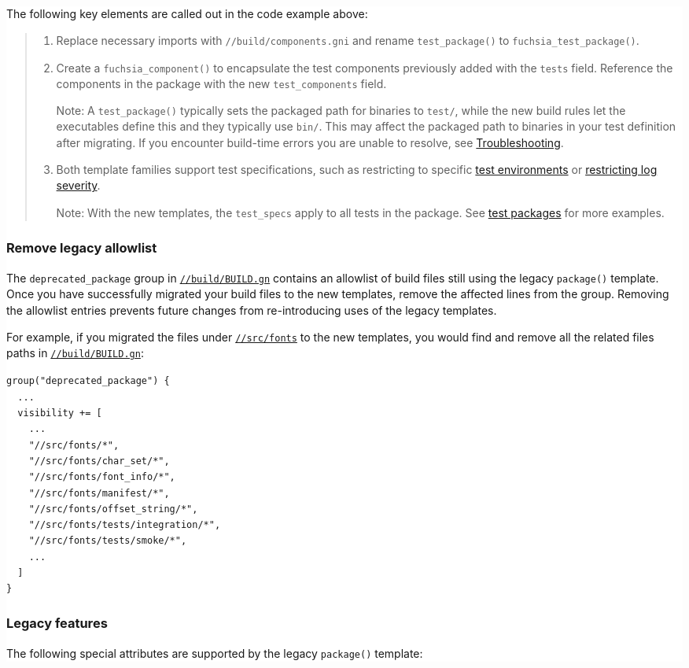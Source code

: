 The following key elements are called out in the code example above:

> 1.  Replace necessary imports with `//build/components.gni` and rename
>     `test_package()` to `fuchsia_test_package()`.
> 2.  Create a `fuchsia_component()` to encapsulate the test components previously
>     added with the `tests` field. Reference the components in the package with
>     the new `test_components` field.
>
>     Note: A `test_package()` typically sets the packaged path for binaries to
>     `test/`, while the new build rules let the executables define this and they
>     typically use `bin/`. This may affect the packaged path to binaries in your
>     test definition after migrating. If you encounter build-time errors you are
>     unable to resolve, see [Troubleshooting](#troubleshooting).
>
> 3.  Both template families support test specifications, such as restricting to
>     specific [test environments][test-environments] or
>     [restricting log severity][restrict-log-severity].
>
>     Note: With the new templates, the `test_specs` apply to all tests in the package.
>     See [test packages](#test-packages) for more examples.

### Remove legacy allowlist

The `deprecated_package` group in [`//build/BUILD.gn`](/build/BUILD.gn) contains
an allowlist of build files still using the legacy `package()` template.
Once you have successfully migrated your build files to the new templates,
remove the affected lines from the group. Removing the allowlist entries prevents
future changes from re-introducing uses of the legacy templates.

For example, if you migrated the files under [`//src/fonts`](/src/fonts) to the
new templates, you would find and remove all the related files paths in
[`//build/BUILD.gn`](/build/BUILD.gn):

```gn
group("deprecated_package") {
  ...
  visibility += [
    ...
    "//src/fonts/*",
    "//src/fonts/char_set/*",
    "//src/fonts/font_info/*",
    "//src/fonts/manifest/*",
    "//src/fonts/offset_string/*",
    "//src/fonts/tests/integration/*",
    "//src/fonts/tests/smoke/*",
    ...
  ]
}
```

### Legacy features

The following special attributes are supported by the legacy `package()` template:


[cpp-syslog]: /docs/development/languages/c-cpp/logging.md#component_manifest_dependency
[cml-format]: /docs/concepts/components/v2/component_manifests.md
[cmx-format]: /docs/concepts/components/v1/component_manifests.md
[component-index]: /src/sys/component_index/component_index.gni
[executable]: https://gn.googlesource.com/gn/+/HEAD/docs/reference.md#func_executable
[fx-test]: https://www.fuchsia.dev/reference/tools/fx/cmd/test.md
[fxb-55739]: https://bugs.fuchsia.dev/p/fuchsia/issues/detail?id=55739
[glossary-component]: /docs/glossary.md#component
[glossary-component-instance]: /docs/glossary.md#component-instance
[glossary-component-manifest]: /docs/glossary.md#component-manifest
[glossary-component-url]: /docs/glossary.md#component-url
[glossary-fuchsia-pkg-url]: /docs/glossary.md#fuchsia-pkg-url
[glossary-gn]: /docs/glossary.md#gn
[glossary-package]: /docs/glossary.md#fuchsia-package
[gn-get-target-outputs]: https://gn.googlesource.com/gn/+/HEAD/docs/reference.md#func_get_target_outputs
[pm]: /src/sys/pkg/bin/pm/README.md
[restrict-log-severity]: /docs/concepts/testing/logs.md#restricting_log_severity
[rustc-binary]: /build/rust/rustc_binary.gni
[rustc-test]: /build/rust/rustc_test.gni
[source-code-layout]: /docs/concepts/source_code/layout.md
[source-expansion-placeholders]: https://gn.googlesource.com/gn/+/HEAD/docs/reference.md#placeholders
[test-environments]: /docs/concepts/testing/environments.md
[v2-test-component]: /docs/concepts/testing/v2/v2_test_component.md
[working-with-packages]: /docs/development/idk/documentation/packages.md